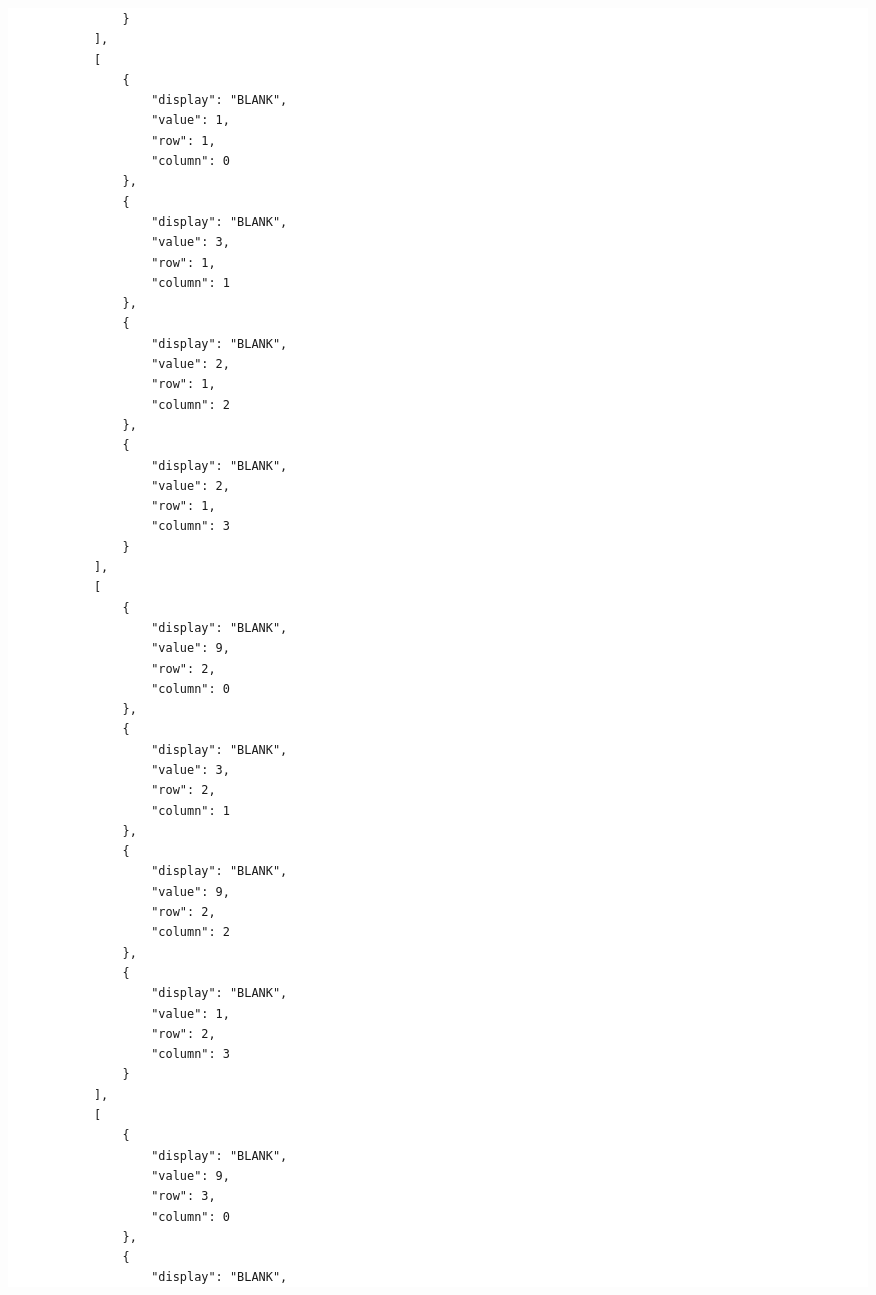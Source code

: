 ```
                }
            ],
            [
                {
                    "display": "BLANK",
                    "value": 1,
                    "row": 1,
                    "column": 0
                },
                {
                    "display": "BLANK",
                    "value": 3,
                    "row": 1,
                    "column": 1
                },
                {
                    "display": "BLANK",
                    "value": 2,
                    "row": 1,
                    "column": 2
                },
                {
                    "display": "BLANK",
                    "value": 2,
                    "row": 1,
                    "column": 3
                }
            ],
            [
                {
                    "display": "BLANK",
                    "value": 9,
                    "row": 2,
                    "column": 0
                },
                {
                    "display": "BLANK",
                    "value": 3,
                    "row": 2,
                    "column": 1
                },
                {
                    "display": "BLANK",
                    "value": 9,
                    "row": 2,
                    "column": 2
                },
                {
                    "display": "BLANK",
                    "value": 1,
                    "row": 2,
                    "column": 3
                }
            ],
            [
                {
                    "display": "BLANK",
                    "value": 9,
                    "row": 3,
                    "column": 0
                },
                {
                    "display": "BLANK",
```